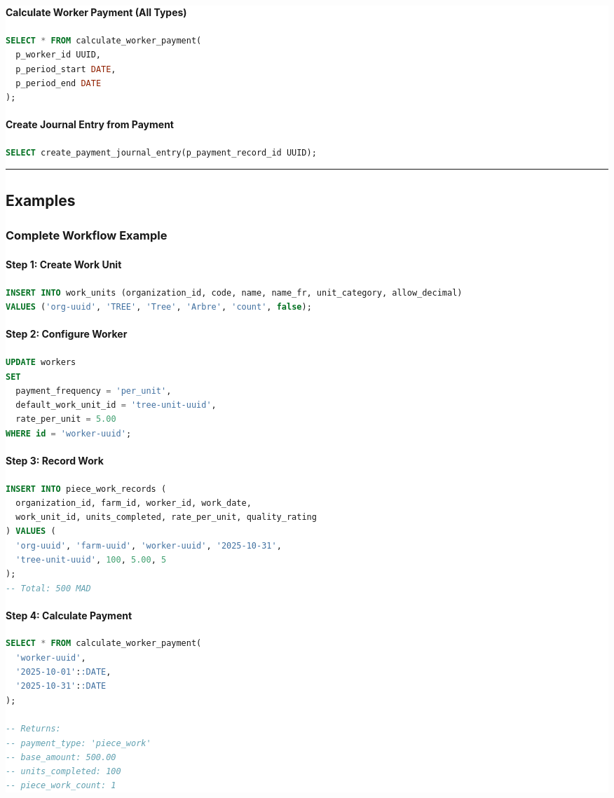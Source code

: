 #### Calculate Worker Payment (All Types)
```sql
SELECT * FROM calculate_worker_payment(
  p_worker_id UUID,
  p_period_start DATE,
  p_period_end DATE
);
```

#### Create Journal Entry from Payment
```sql
SELECT create_payment_journal_entry(p_payment_record_id UUID);
```

---

## Examples

### Complete Workflow Example

#### Step 1: Create Work Unit

```sql
INSERT INTO work_units (organization_id, code, name, name_fr, unit_category, allow_decimal)
VALUES ('org-uuid', 'TREE', 'Tree', 'Arbre', 'count', false);
```

#### Step 2: Configure Worker

```sql
UPDATE workers
SET
  payment_frequency = 'per_unit',
  default_work_unit_id = 'tree-unit-uuid',
  rate_per_unit = 5.00
WHERE id = 'worker-uuid';
```

#### Step 3: Record Work

```sql
INSERT INTO piece_work_records (
  organization_id, farm_id, worker_id, work_date,
  work_unit_id, units_completed, rate_per_unit, quality_rating
) VALUES (
  'org-uuid', 'farm-uuid', 'worker-uuid', '2025-10-31',
  'tree-unit-uuid', 100, 5.00, 5
);
-- Total: 500 MAD
```

#### Step 4: Calculate Payment

```sql
SELECT * FROM calculate_worker_payment(
  'worker-uuid',
  '2025-10-01'::DATE,
  '2025-10-31'::DATE
);

-- Returns:
-- payment_type: 'piece_work'
-- base_amount: 500.00
-- units_completed: 100
-- piece_work_count: 1
```
